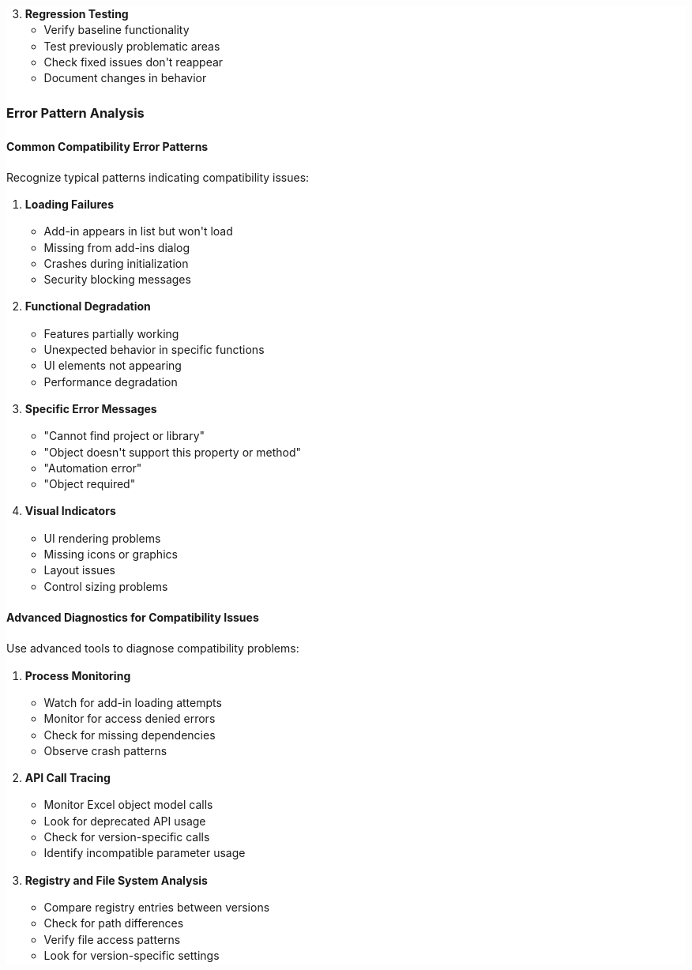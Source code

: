 3. **Regression Testing**
   - Verify baseline functionality
   - Test previously problematic areas
   - Check fixed issues don't reappear
   - Document changes in behavior

### Error Pattern Analysis

#### Common Compatibility Error Patterns

Recognize typical patterns indicating compatibility issues:

1. **Loading Failures**
   - Add-in appears in list but won't load
   - Missing from add-ins dialog
   - Crashes during initialization
   - Security blocking messages

2. **Functional Degradation**
   - Features partially working
   - Unexpected behavior in specific functions
   - UI elements not appearing
   - Performance degradation

3. **Specific Error Messages**
   - "Cannot find project or library"
   - "Object doesn't support this property or method"
   - "Automation error"
   - "Object required"

4. **Visual Indicators**
   - UI rendering problems
   - Missing icons or graphics
   - Layout issues
   - Control sizing problems

#### Advanced Diagnostics for Compatibility Issues

Use advanced tools to diagnose compatibility problems:

1. **Process Monitoring**
   - Watch for add-in loading attempts
   - Monitor for access denied errors
   - Check for missing dependencies
   - Observe crash patterns

2. **API Call Tracing**
   - Monitor Excel object model calls
   - Look for deprecated API usage
   - Check for version-specific calls
   - Identify incompatible parameter usage

3. **Registry and File System Analysis**
   - Compare registry entries between versions
   - Check for path differences
   - Verify file access patterns
   - Look for version-specific settings
